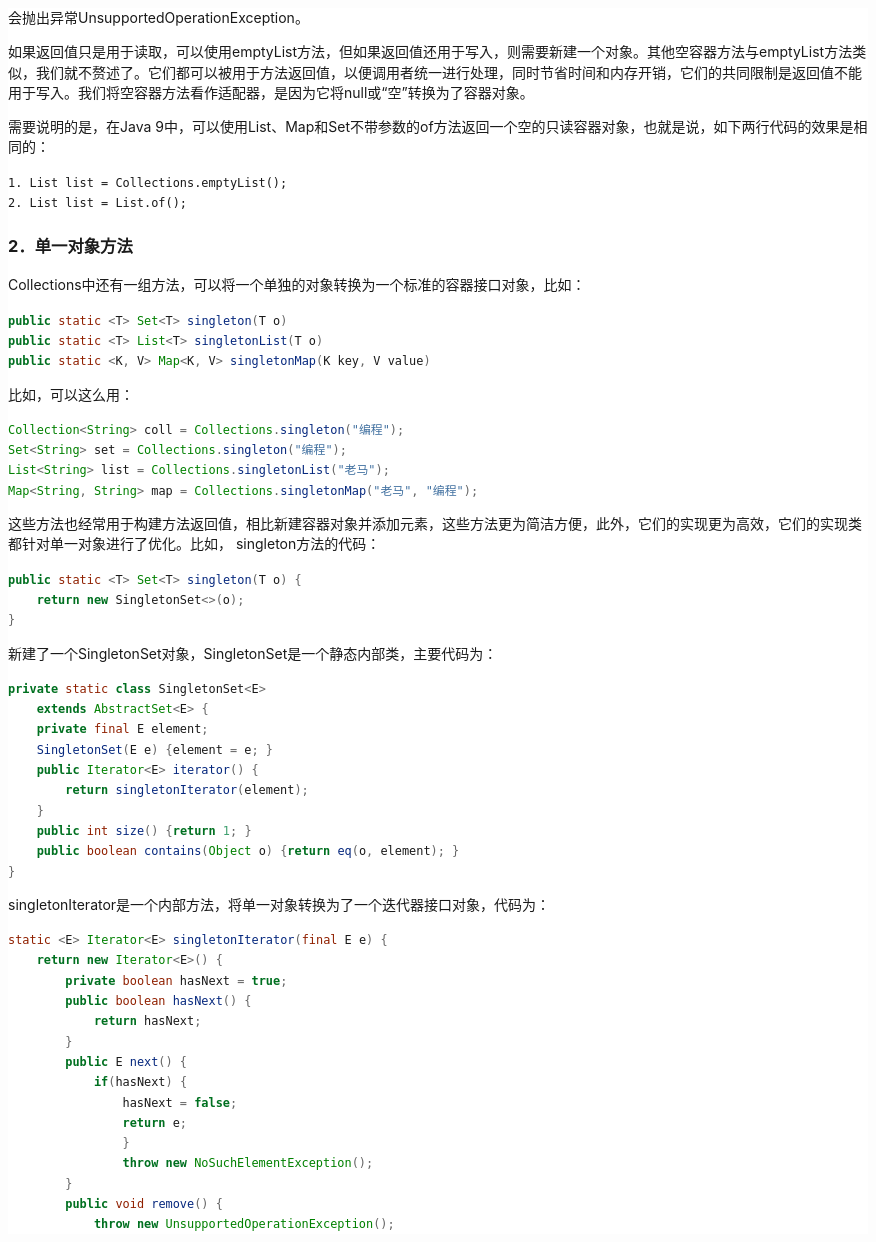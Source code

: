 会抛出异常UnsupportedOperationException。

如果返回值只是用于读取，可以使用emptyList方法，但如果返回值还用于写入，则需要新建一个对象。其他空容器方法与emptyList方法类似，我们就不赘述了。它们都可以被用于方法返回值，以便调用者统一进行处理，同时节省时间和内存开销，它们的共同限制是返回值不能用于写入。我们将空容器方法看作适配器，是因为它将null或“空”转换为了容器对象。

需要说明的是，在Java 9中，可以使用List、Map和Set不带参数的of方法返回一个空的只读容器对象，也就是说，如下两行代码的效果是相同的：

```
1. List list = Collections.emptyList();
2. List list = List.of();
```

### 2．单一对象方法
Collections中还有一组方法，可以将一个单独的对象转换为一个标准的容器接口对象，比如：

```java
public static <T> Set<T> singleton(T o)
public static <T> List<T> singletonList(T o)
public static <K, V> Map<K, V> singletonMap(K key, V value)
```

比如，可以这么用：

```java
Collection<String> coll = Collections.singleton("编程");
Set<String> set = Collections.singleton("编程");
List<String> list = Collections.singletonList("老马");
Map<String, String> map = Collections.singletonMap("老马", "编程");
```

这些方法也经常用于构建方法返回值，相比新建容器对象并添加元素，这些方法更为简洁方便，此外，它们的实现更为高效，它们的实现类都针对单一对象进行了优化。比如， singleton方法的代码：

```java
public static <T> Set<T> singleton(T o) {
    return new SingletonSet<>(o);
}
```

新建了一个SingletonSet对象，SingletonSet是一个静态内部类，主要代码为：

```java
private static class SingletonSet<E>
    extends AbstractSet<E> {
    private final E element;
    SingletonSet(E e) {element = e; }
    public Iterator<E> iterator() {
        return singletonIterator(element);
    }
    public int size() {return 1; }
    public boolean contains(Object o) {return eq(o, element); }
}
```

singletonIterator是一个内部方法，将单一对象转换为了一个迭代器接口对象，代码为：

```java
static <E> Iterator<E> singletonIterator(final E e) {
    return new Iterator<E>() {
        private boolean hasNext = true;
        public boolean hasNext() {
            return hasNext;
        }
        public E next() {
            if(hasNext) {
                hasNext = false;
                return e;
                }
                throw new NoSuchElementException();
        }
        public void remove() {
            throw new UnsupportedOperationException();
```